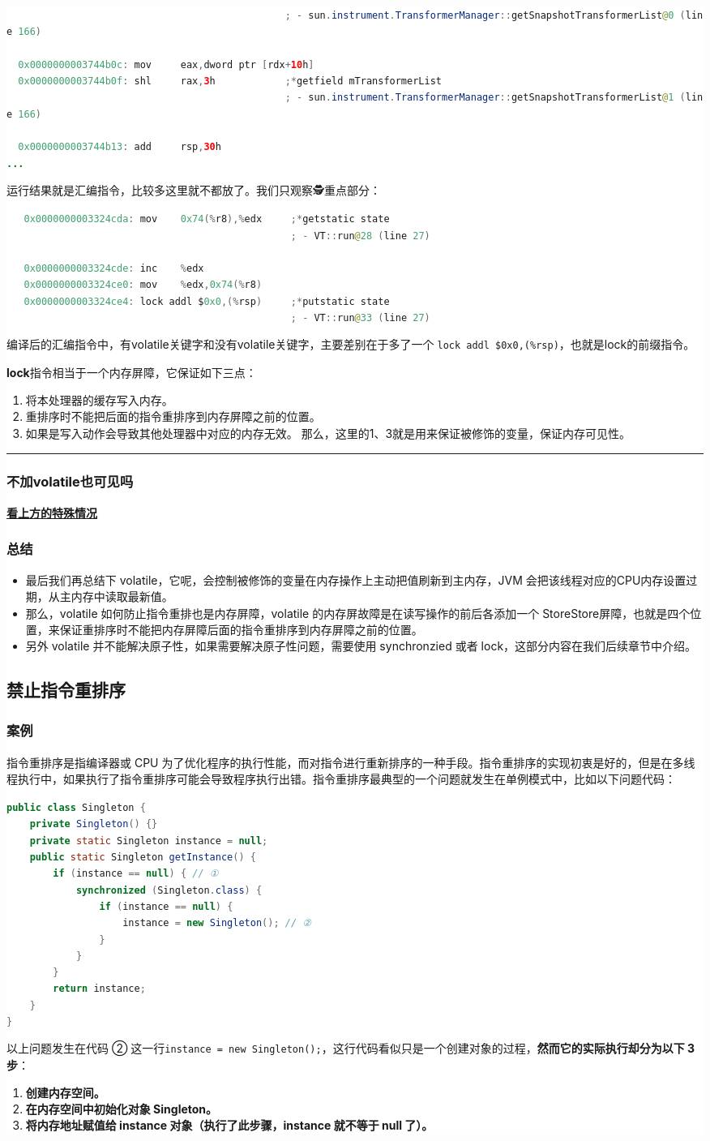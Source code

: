 ```java
                                                ; - sun.instrument.TransformerManager::getSnapshotTransformerList@0 (line 166)

  0x0000000003744b0c: mov     eax,dword ptr [rdx+10h]
  0x0000000003744b0f: shl     rax,3h            ;*getfield mTransformerList
                                                ; - sun.instrument.TransformerManager::getSnapshotTransformerList@1 (line 166)

  0x0000000003744b13: add     rsp,30h
...
```
运行结果就是汇编指令，比较多这里就不都放了。我们只观察🕵重点部分：
```java
   0x0000000003324cda: mov    0x74(%r8),%edx     ;*getstatic state
                                                 ; - VT::run@28 (line 27)
 
   0x0000000003324cde: inc    %edx
   0x0000000003324ce0: mov    %edx,0x74(%r8)
   0x0000000003324ce4: lock addl $0x0,(%rsp)     ;*putstatic state
                                                 ; - VT::run@33 (line 27)
```
编译后的汇编指令中，有volatile关键字和没有volatile关键字，主要差别在于多了一个 ```lock addl $0x0,(%rsp)```，也就是lock的前缀指令。

**lock**指令相当于一个内存屏障，它保证如下三点：
1. 将本处理器的缓存写入内存。
2. 重排序时不能把后面的指令重排序到内存屏障之前的位置。
3. 如果是写入动作会导致其他处理器中对应的内存无效。
那么，这里的1、3就是用来保证被修饰的变量，保证内存可见性。

---
### 不加volatile也可见吗
**[看上方的特殊情况](#volatile怎么保证内存可见性)**
### 总结
* 最后我们再总结下 volatile，它呢，会控制被修饰的变量在内存操作上主动把值刷新到主内存，JVM 会把该线程对应的CPU内存设置过期，从主内存中读取最新值。
* 那么，volatile 如何防止指令重排也是内存屏障，volatile 的内存屏故障是在读写操作的前后各添加一个 StoreStore屏障，也就是四个位置，来保证重排序时不能把内存屏障后面的指令重排序到内存屏障之前的位置。
* 另外 volatile 并不能解决原子性，如果需要解决原子性问题，需要使用 synchronzied 或者 lock，这部分内容在我们后续章节中介绍。

## 禁止指令重排序
### 案例
指令重排序是指编译器或 CPU 为了优化程序的执行性能，而对指令进行重新排序的一种手段。指令重排序的实现初衷是好的，但是在多线程执行中，如果执行了指令重排序可能会导致程序执行出错。指令重排序最典型的一个问题就发生在单例模式中，比如以下问题代码：
```java
public class Singleton {
    private Singleton() {}
    private static Singleton instance = null;
    public static Singleton getInstance() {
        if (instance == null) { // ①
            synchronized (Singleton.class) {
            	if (instance == null) {
                	instance = new Singleton(); // ②
                }
            }
        }
        return instance;
    }
}
```
以上问题发生在代码 ② 这一行```instance = new Singleton();```，这行代码看似只是一个创建对象的过程，**然而它的实际执行却分为以下 3 步**：
1. **创建内存空间。**
2. **在内存空间中初始化对象 Singleton。**
3. **将内存地址赋值给 instance 对象（执行了此步骤，instance 就不等于 null 了）。**